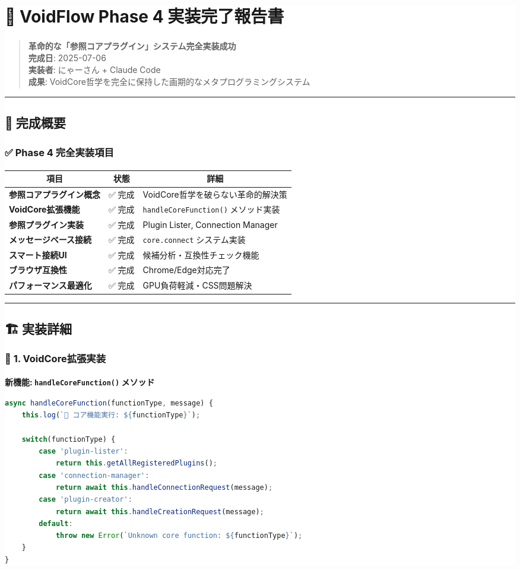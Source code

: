 # 🎉 VoidFlow Phase 4 実装完了報告書

> **革命的な「参照コアプラグイン」システム完全実装成功**  
> **完成日**: 2025-07-06  
> **実装者**: にゃーさん + Claude Code  
> **成果**: VoidCore哲学を完全に保持した画期的なメタプログラミングシステム  

---

## 🌟 **完成概要**

### ✅ **Phase 4 完全実装項目**

| 項目 | 状態 | 詳細 |
|------|------|------|
| **参照コアプラグイン概念** | ✅ 完成 | VoidCore哲学を破らない革命的解決策 |
| **VoidCore拡張機能** | ✅ 完成 | `handleCoreFunction()` メソッド実装 |
| **参照プラグイン実装** | ✅ 完成 | Plugin Lister, Connection Manager |
| **メッセージベース接続** | ✅ 完成 | `core.connect` システム実装 |
| **スマート接続UI** | ✅ 完成 | 候補分析・互換性チェック機能 |
| **ブラウザ互換性** | ✅ 完成 | Chrome/Edge対応完了 |
| **パフォーマンス最適化** | ✅ 完成 | GPU負荷軽減・CSS問題解決 |

---

## 🏗️ **実装詳細**

### 🔧 **1. VoidCore拡張実装**

**新機能: `handleCoreFunction()` メソッド**
```javascript
async handleCoreFunction(functionType, message) {
    this.log(`🔧 コア機能実行: ${functionType}`);
    
    switch(functionType) {
        case 'plugin-lister':
            return this.getAllRegisteredPlugins();
        case 'connection-manager':
            return await this.handleConnectionRequest(message);
        case 'plugin-creator':
            return await this.handleCreationRequest(message);
        default:
            throw new Error(`Unknown core function: ${functionType}`);
    }
}
```
